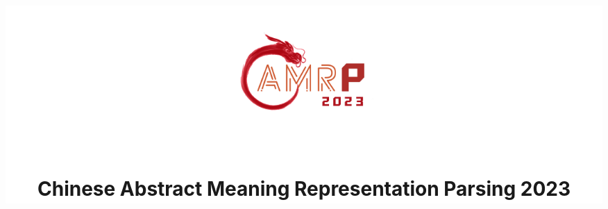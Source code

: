 <div align="center">
<img src = "https://github.com/GoThereGit/Chinese-AMR/blob/main/img/2023logo.png" width="200">
</div>

# <p align="center">Chinese Abstract Meaning Representation Parsing 2023</p>

